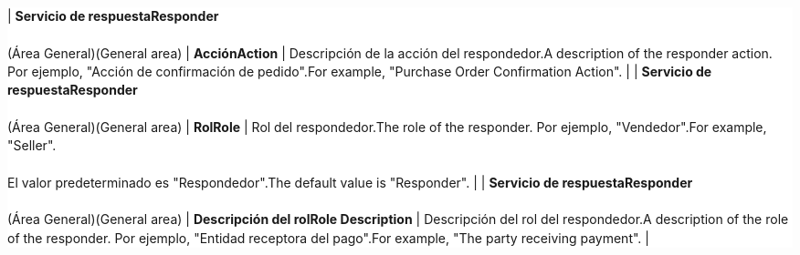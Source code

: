 |          <span data-ttu-id="831a0-319">**Servicio de respuesta**</span><span class="sxs-lookup"><span data-stu-id="831a0-319">**Responder**</span></span><br /><br /> <span data-ttu-id="831a0-320">(Área General)</span><span class="sxs-lookup"><span data-stu-id="831a0-320">(General area)</span></span>          |                 <span data-ttu-id="831a0-321">**Acción**</span><span class="sxs-lookup"><span data-stu-id="831a0-321">**Action**</span></span>                 |                                                                                                                                                                                                                                                                                                                                                                                                                                                                                                                                        <span data-ttu-id="831a0-322">Descripción de la acción del respondedor.</span><span class="sxs-lookup"><span data-stu-id="831a0-322">A description of the responder action.</span></span> <span data-ttu-id="831a0-323">Por ejemplo, "Acción de confirmación de pedido".</span><span class="sxs-lookup"><span data-stu-id="831a0-323">For example, "Purchase Order Confirmation Action".</span></span>                                                                                                                                                                                                                                                                                                                                                                                                                                                                                                                                        |
|          <span data-ttu-id="831a0-324">**Servicio de respuesta**</span><span class="sxs-lookup"><span data-stu-id="831a0-324">**Responder**</span></span><br /><br /> <span data-ttu-id="831a0-325">(Área General)</span><span class="sxs-lookup"><span data-stu-id="831a0-325">(General area)</span></span>          |                  <span data-ttu-id="831a0-326">**Rol**</span><span class="sxs-lookup"><span data-stu-id="831a0-326">**Role**</span></span>                  |                                                                                                                                                                                                                                                                                                                                                                                                                                                                                                                                     <span data-ttu-id="831a0-327">Rol del respondedor.</span><span class="sxs-lookup"><span data-stu-id="831a0-327">The role of the responder.</span></span> <span data-ttu-id="831a0-328">Por ejemplo, "Vendedor".</span><span class="sxs-lookup"><span data-stu-id="831a0-328">For example, "Seller".</span></span><br /><br /> <span data-ttu-id="831a0-329">El valor predeterminado es "Respondedor".</span><span class="sxs-lookup"><span data-stu-id="831a0-329">The default value is "Responder".</span></span>                                                                                                                                                                                                                                                                                                                                                                                                                                                                                                                                     |
|          <span data-ttu-id="831a0-330">**Servicio de respuesta**</span><span class="sxs-lookup"><span data-stu-id="831a0-330">**Responder**</span></span><br /><br /> <span data-ttu-id="831a0-331">(Área General)</span><span class="sxs-lookup"><span data-stu-id="831a0-331">(General area)</span></span>          |            <span data-ttu-id="831a0-332">**Descripción del rol**</span><span class="sxs-lookup"><span data-stu-id="831a0-332">**Role Description**</span></span>            |                                                                                                                                                                                                                                                                                                                                                                                                                                                                                                                                         <span data-ttu-id="831a0-333">Descripción del rol del respondedor.</span><span class="sxs-lookup"><span data-stu-id="831a0-333">A description of the role of the responder.</span></span> <span data-ttu-id="831a0-334">Por ejemplo, "Entidad receptora del pago".</span><span class="sxs-lookup"><span data-stu-id="831a0-334">For example, "The party receiving payment".</span></span>                                                                                                                                                                                                                                                                                                                                                                                                                                                                                                                                         |